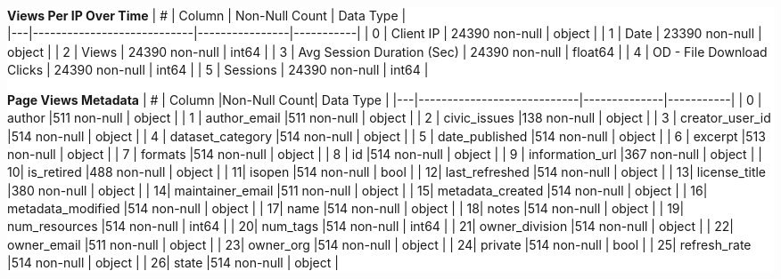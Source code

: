 
**Views Per IP Over Time**
| # | Column                     | Non-Null Count | Data Type |  
|---|----------------------------|----------------|-----------| 
| 0 | Client IP                  | 24390 non-null | object    |
| 1 | Date                       | 23390 non-null | object    |
| 2 | Views                      | 24390 non-null | int64     |
| 3 | Avg Session Duration (Sec) | 24390 non-null | float64   |
| 4 | OD - File Download Clicks  | 24390 non-null | int64     |
| 5 | Sessions                   | 24390 non-null | int64     |


**Page Views Metadata**
| # |  Column                    |Non-Null Count| Data Type |
|---|----------------------------|--------------|-----------| 
| 0 |  author                    |511 non-null  | object    |
| 1 |  author_email              |511 non-null  | object    |
| 2 |  civic_issues              |138 non-null  | object    |
| 3 |  creator_user_id           |514 non-null  | object    |
| 4 |  dataset_category          |514 non-null  | object    |
| 5 |  date_published            |514 non-null  | object    |
| 6 |  excerpt                   |513 non-null  | object    |
| 7 |  formats                   |514 non-null  | object    |
| 8 |  id                        |514 non-null  | object    |
| 9 |  information_url           |367 non-null  | object    |
| 10|  is_retired                |488 non-null  | object    |
| 11|  isopen                    |514 non-null  | bool      |
| 12|  last_refreshed            |514 non-null  | object    |
| 13|  license_title             |380 non-null  | object    |
| 14|  maintainer_email          |511 non-null  | object    |
| 15|  metadata_created          |514 non-null  | object    |
| 16|  metadata_modified         |514 non-null  | object    |
| 17|  name                      |514 non-null  | object    |
| 18|  notes                     |514 non-null  | object    |
| 19|  num_resources             |514 non-null  | int64     |
| 20|  num_tags                  |514 non-null  | int64     |
| 21|  owner_division            |514 non-null  | object    |
| 22|  owner_email               |511 non-null  | object    |
| 23|  owner_org                 |514 non-null  | object    |
| 24|  private                   |514 non-null  | bool      |
| 25|  refresh_rate              |514 non-null  | object    |
| 26|  state                     |514 non-null  | object    |